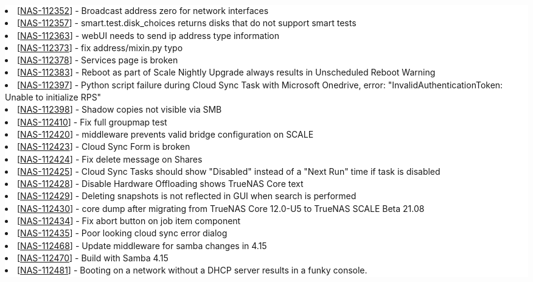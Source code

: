 </li>
<li>[<a href='https://jira.ixsystems.com/browse/NAS-112352'>NAS-112352</a>] -         Broadcast address zero for network interfaces
</li>
<li>[<a href='https://jira.ixsystems.com/browse/NAS-112357'>NAS-112357</a>] -         smart.test.disk_choices returns disks that do not support smart tests
</li>
<li>[<a href='https://jira.ixsystems.com/browse/NAS-112363'>NAS-112363</a>] -         webUI needs to send ip address type information
</li>
<li>[<a href='https://jira.ixsystems.com/browse/NAS-112373'>NAS-112373</a>] -         fix address/mixin.py typo
</li>
<li>[<a href='https://jira.ixsystems.com/browse/NAS-112378'>NAS-112378</a>] -         Services page is broken
</li>
<li>[<a href='https://jira.ixsystems.com/browse/NAS-112383'>NAS-112383</a>] -         Reboot as part of Scale Nightly Upgrade always results in Unscheduled Reboot Warning
</li>
<li>[<a href='https://jira.ixsystems.com/browse/NAS-112397'>NAS-112397</a>] -         Python script failure during Cloud Sync Task with Microsoft Onedrive, error: "InvalidAuthenticationToken: Unable to initialize RPS"
</li>
<li>[<a href='https://jira.ixsystems.com/browse/NAS-112398'>NAS-112398</a>] -         Shadow copies not visible via SMB
</li>
<li>[<a href='https://jira.ixsystems.com/browse/NAS-112410'>NAS-112410</a>] -         Fix full groupmap test
</li>
<li>[<a href='https://jira.ixsystems.com/browse/NAS-112420'>NAS-112420</a>] -         middleware prevents valid bridge configuration on SCALE
</li>
<li>[<a href='https://jira.ixsystems.com/browse/NAS-112423'>NAS-112423</a>] -         Cloud Sync Form is broken
</li>
<li>[<a href='https://jira.ixsystems.com/browse/NAS-112424'>NAS-112424</a>] -         Fix delete message on Shares
</li>
<li>[<a href='https://jira.ixsystems.com/browse/NAS-112425'>NAS-112425</a>] -         Cloud Sync Tasks should show "Disabled" instead of a "Next Run" time if task is disabled
</li>
<li>[<a href='https://jira.ixsystems.com/browse/NAS-112428'>NAS-112428</a>] -         Disable Hardware Offloading shows TrueNAS Core text
</li>
<li>[<a href='https://jira.ixsystems.com/browse/NAS-112429'>NAS-112429</a>] -         Deleting snapshots is not reflected in GUI when search is performed
</li>
<li>[<a href='https://jira.ixsystems.com/browse/NAS-112430'>NAS-112430</a>] -         core dump after migrating from TrueNAS Core 12.0-U5 to TrueNAS SCALE Beta 21.08
</li>
<li>[<a href='https://jira.ixsystems.com/browse/NAS-112434'>NAS-112434</a>] -         Fix abort button on job item component
</li>
<li>[<a href='https://jira.ixsystems.com/browse/NAS-112435'>NAS-112435</a>] -         Poor looking cloud sync error dialog
</li>
<li>[<a href='https://jira.ixsystems.com/browse/NAS-112468'>NAS-112468</a>] -         Update middleware for samba changes in 4.15
</li>
<li>[<a href='https://jira.ixsystems.com/browse/NAS-112470'>NAS-112470</a>] -         Build with Samba 4.15
</li>
<li>[<a href='https://jira.ixsystems.com/browse/NAS-112481'>NAS-112481</a>] -         Booting on a network without a DHCP server results in a funky console.